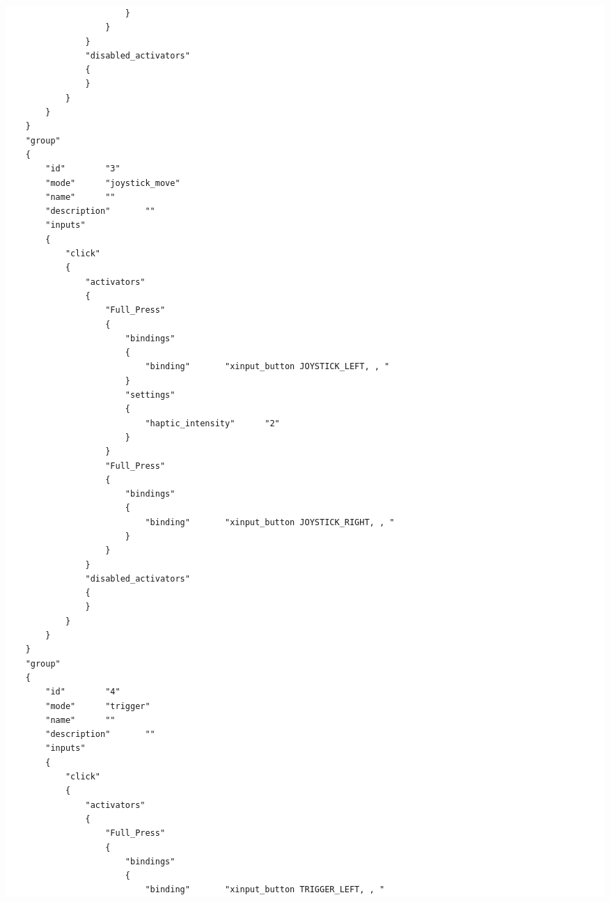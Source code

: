 ```
						}
					}
				}
				"disabled_activators"
				{
				}
			}
		}
	}
	"group"
	{
		"id"		"3"
		"mode"		"joystick_move"
		"name"		""
		"description"		""
		"inputs"
		{
			"click"
			{
				"activators"
				{
					"Full_Press"
					{
						"bindings"
						{
							"binding"		"xinput_button JOYSTICK_LEFT, , "
						}
						"settings"
						{
							"haptic_intensity"		"2"
						}
					}
					"Full_Press"
					{
						"bindings"
						{
							"binding"		"xinput_button JOYSTICK_RIGHT, , "
						}
					}
				}
				"disabled_activators"
				{
				}
			}
		}
	}
	"group"
	{
		"id"		"4"
		"mode"		"trigger"
		"name"		""
		"description"		""
		"inputs"
		{
			"click"
			{
				"activators"
				{
					"Full_Press"
					{
						"bindings"
						{
							"binding"		"xinput_button TRIGGER_LEFT, , "
```